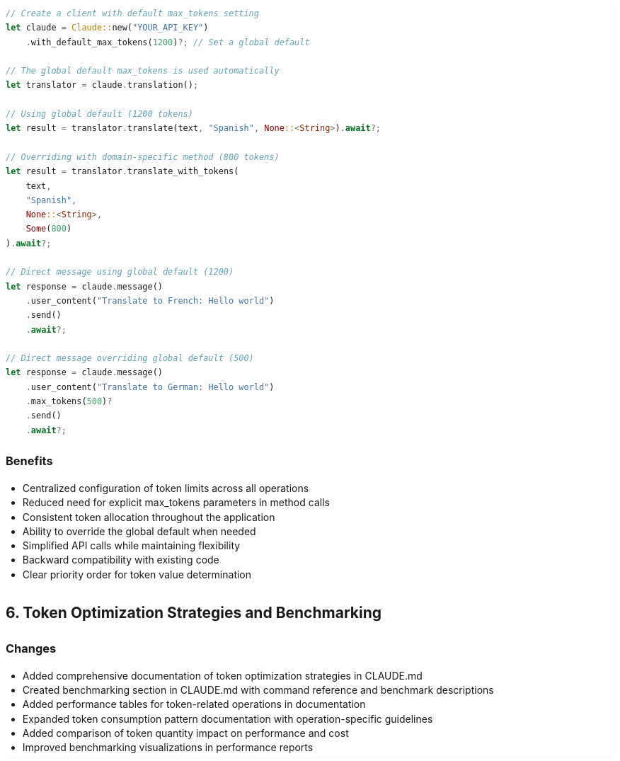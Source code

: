 ```rust
// Create a client with default max_tokens setting
let claude = Claude::new("YOUR_API_KEY")
    .with_default_max_tokens(1200)?; // Set a global default
    
// The global default max_tokens is used automatically
let translator = claude.translation();

// Using global default (1200 tokens)
let result = translator.translate(text, "Spanish", None::<String>).await?;

// Overriding with domain-specific method (800 tokens)
let result = translator.translate_with_tokens(
    text, 
    "Spanish", 
    None::<String>, 
    Some(800)
).await?;

// Direct message using global default (1200)
let response = claude.message()
    .user_content("Translate to French: Hello world")
    .send()
    .await?;

// Direct message overriding global default (500)
let response = claude.message()
    .user_content("Translate to German: Hello world")
    .max_tokens(500)?
    .send()
    .await?;
```

### Benefits
- Centralized configuration of token limits across all operations
- Reduced need for explicit max_tokens parameters in method calls
- Consistent token allocation throughout the application
- Ability to override the global default when needed
- Simplified API calls while maintaining flexibility
- Backward compatibility with existing code
- Clear priority order for token value determination

## 6. Token Optimization Strategies and Benchmarking

### Changes
- Added comprehensive documentation of token optimization strategies in CLAUDE.md
- Created benchmarking section in CLAUDE.md with command reference and benchmark descriptions
- Added performance tables for token-related operations in documentation
- Expanded token consumption pattern documentation with operation-specific guidelines
- Added comparison of token quantity impact on performance and cost
- Improved benchmarking visualizations in performance reports
